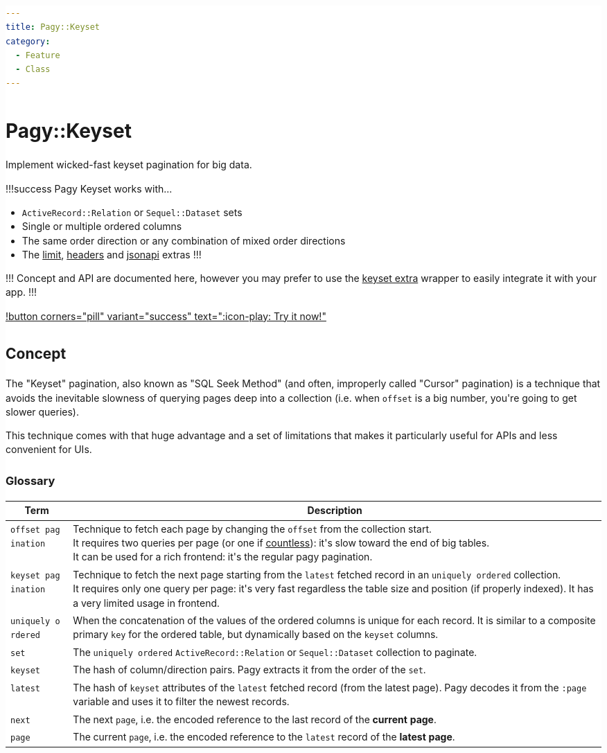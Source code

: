 ```yaml
---
title: Pagy::Keyset
category:
  - Feature
  - Class
---
```


# Pagy::Keyset

Implement wicked-fast keyset pagination for big data.

!!!success Pagy Keyset works with...
- `ActiveRecord::Relation` or `Sequel::Dataset` sets
- Single or multiple ordered columns
- The same order direction or any combination of mixed order directions
- The [limit](/docs/extras/limit.md), [headers](/docs/extras/headers.md) and [jsonapi](/docs/extras/jsonapi.md) extras
!!!

!!!
Concept and API are documented here, however you may prefer to use the [keyset extra](/docs/extras/keyset.md) wrapper to 
easily integrate it with your app.
!!!

[!button corners="pill" variant="success" text=":icon-play: Try it now!"](/playground.md#5-keyset-apps)

## Concept

The "Keyset" pagination, also known as "SQL Seek Method" (and often, improperly called "Cursor" pagination) is a technique
that avoids the inevitable slowness of querying pages deep into a collection (i.e. when `offset` is a big number, you're 
going to get slower queries).

This technique comes with that huge advantage and a set of limitations that makes it particularly useful for APIs and
less convenient for UIs. 

### Glossary

| Term                | Description                                                                                                                                                                                                                                                              |
|---------------------|--------------------------------------------------------------------------------------------------------------------------------------------------------------------------------------------------------------------------------------------------------------------------|
| `offset pagination` | Technique to fetch each page by changing the `offset` from the collection start.<br/>It requires two queries per page (or one if [countless](/docs/api/countless.md)): it's slow toward the end of big tables.<br/>It can be used for a rich frontend: it's the regular pagy pagination. |
| `keyset pagination` | Technique to fetch the next page starting from the `latest` fetched record in an `uniquely ordered` collection.<br/>It requires only one query per page: it's very fast regardless the table size and position (if properly indexed). It has a very limited usage in frontend. |
| `uniquely ordered`  | When the concatenation of the values of the ordered columns is unique for each record. It is similar to a composite primary `key` for the ordered table, but dynamically based on the `keyset` columns.                                                                  |
| `set`               | The `uniquely ordered` `ActiveRecord::Relation` or `Sequel::Dataset` collection to paginate.                                                                                                                                                                             |
| `keyset`            | The hash of column/direction pairs. Pagy extracts it from the order of the `set`.                                                                                                                                                                                        |
| `latest`            | The hash of `keyset` attributes of the `latest` fetched record (from the latest page). Pagy decodes it from the `:page` variable and uses it to filter the newest records.                                                                                               |
| `next`              | The next `page`, i.e. the encoded reference to the last record of the **current page**.                                                                                                                                                                                  |
| `page`              | The current `page`, i.e. the encoded reference to the `latest` record of the **latest page**.                                                                                                                                                                            |

